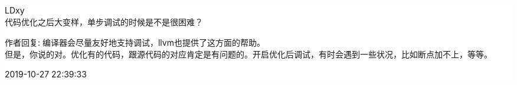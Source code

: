 <div class="_36ChpWj4_0">
  <div class="_2zFoi7sd_0"><span>LDxy</span>
  </div>
  <div class="_2_QraFYR_0">代码优化之后大变样，单步调试的时候是不是很困难？</div>
  <div class="_10o3OAxT_0">
    <p class="_3KxQPN3V_0">作者回复: 编译器会尽量友好地支持调试，llvm也提供了这方面的帮助。<br>但是，你说的对。优化有的代码，跟源代码的对应肯定是有问题的。开启优化后调试，有时会遇到一些状况，比如断点加不上，等等。</p>
  </div>
  <div class="_3klNVc4Z_0">
    <div class="_3Hkula0k_0">2019-10-27 22:39:33</div>
  </div>
</div>
</div>
</li>
</ul>